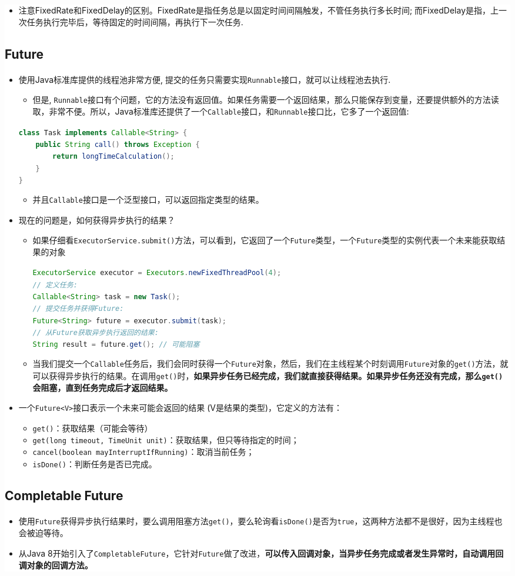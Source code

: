     

  - 注意FixedRate和FixedDelay的区别。FixedRate是指任务总是以固定时间间隔触发，不管任务执行多长时间; 而FixedDelay是指，上一次任务执行完毕后，等待固定的时间间隔，再执行下一次任务.



## Future

- 使用Java标准库提供的线程池非常方便, 提交的任务只需要实现`Runnable`接口，就可以让线程池去执行.

  - 但是, `Runnable`接口有个问题，它的方法没有返回值。如果任务需要一个返回结果，那么只能保存到变量，还要提供额外的方法读取，非常不便。所以，Java标准库还提供了一个`Callable`接口，和`Runnable`接口比，它多了一个返回值:

  ```java
  class Task implements Callable<String> {
      public String call() throws Exception {
          return longTimeCalculation(); 
      }
  }
  ```

  - 并且`Callable`接口是一个泛型接口，可以返回指定类型的结果。

    

- 现在的问题是，如何获得异步执行的结果？

  - 如果仔细看`ExecutorService.submit()`方法，可以看到，它返回了一个`Future`类型，一个`Future`类型的实例代表一个未来能获取结果的对象

    ```java
    ExecutorService executor = Executors.newFixedThreadPool(4); 
    // 定义任务:
    Callable<String> task = new Task();
    // 提交任务并获得Future:
    Future<String> future = executor.submit(task);
    // 从Future获取异步执行返回的结果:
    String result = future.get(); // 可能阻塞
    ```

    

  - 当我们提交一个`Callable`任务后，我们会同时获得一个`Future`对象，然后，我们在主线程某个时刻调用`Future`对象的`get()`方法，就可以获得异步执行的结果。在调用`get()`时，**如果异步任务已经完成，我们就直接获得结果。如果异步任务还没有完成，那么`get()`会阻塞，直到任务完成后才返回结果。**



- 一个`Future<V>`接口表示一个未来可能会返回的结果 (V是结果的类型)，它定义的方法有：
  - `get()`：获取结果（可能会等待）
  - `get(long timeout, TimeUnit unit)`：获取结果，但只等待指定的时间；
  - `cancel(boolean mayInterruptIfRunning)`：取消当前任务；
  - `isDone()`：判断任务是否已完成。



## Completable Future

- 使用`Future`获得异步执行结果时，要么调用阻塞方法`get()`，要么轮询看`isDone()`是否为`true`，这两种方法都不是很好，因为主线程也会被迫等待。

- 从Java 8开始引入了`CompletableFuture`，它针对`Future`做了改进，**可以传入回调对象，当异步任务完成或者发生异常时，自动调用回调对象的回调方法。**
